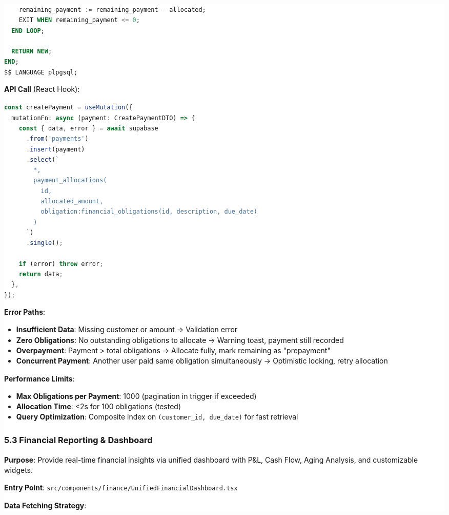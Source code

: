 ```sql
    remaining_payment := remaining_payment - allocated;
    EXIT WHEN remaining_payment <= 0;
  END LOOP;
  
  RETURN NEW;
END;
$$ LANGUAGE plpgsql;
```

**API Call** (React Hook):

```typescript
const createPayment = useMutation({
  mutationFn: async (payment: CreatePaymentDTO) => {
    const { data, error } = await supabase
      .from('payments')
      .insert(payment)
      .select(`
        *,
        payment_allocations(
          id,
          allocated_amount,
          obligation:financial_obligations(id, description, due_date)
        )
      `)
      .single();
    
    if (error) throw error;
    return data;
  },
});
```

**Error Paths**:
- **Insufficient Data**: Missing customer or amount → Validation error
- **Zero Obligations**: No outstanding obligations to allocate → Warning toast, payment still recorded
- **Overpayment**: Payment > total obligations → Allocate fully, mark remaining as "prepayment"
- **Concurrent Payment**: Another user paid same obligation simultaneously → Optimistic locking, retry allocation

**Performance Limits**:
- **Max Obligations per Payment**: 1000 (pagination in trigger if exceeded)
- **Allocation Time**: <2s for 100 obligations (tested)
- **Query Optimization**: Composite index on `(customer_id, due_date)` for fast retrieval

### 5.3 Financial Reporting & Dashboard

**Purpose**: Provide real-time financial insights via unified dashboard with P&L, Cash Flow, Aging Analysis, and customizable widgets.

**Entry Point**: `src/components/finance/UnifiedFinancialDashboard.tsx`

**Data Fetching Strategy**:
